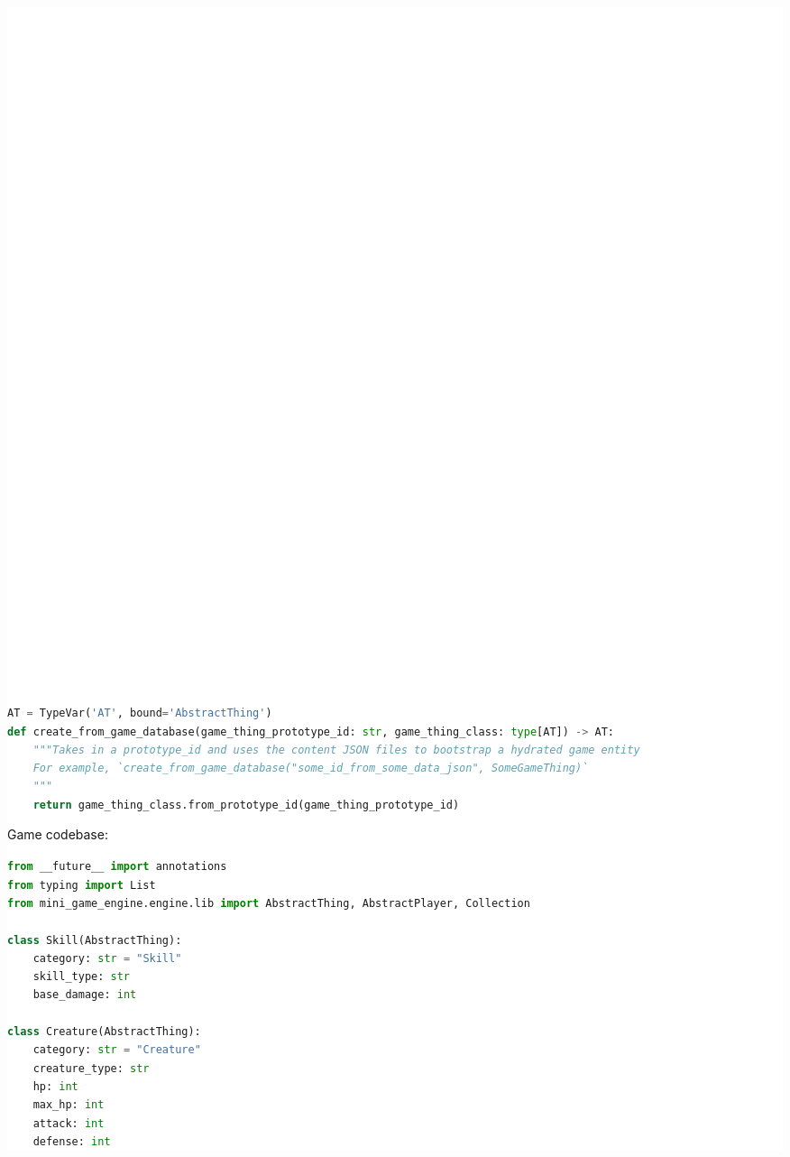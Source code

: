 ```python engine/lib.py






































AT = TypeVar('AT', bound='AbstractThing')
def create_from_game_database(game_thing_prototype_id: str, game_thing_class: type[AT]) -> AT:
    """Takes in a prototype_id and uses the content JSON files to bootstrap a hydrated game entity
    For example, `create_from_game_database("some_id_from_some_data_json", SomeGameThing)`
    """
    return game_thing_class.from_prototype_id(game_thing_prototype_id)
```

Game codebase:
```python main_game/models.py
from __future__ import annotations
from typing import List
from mini_game_engine.engine.lib import AbstractThing, AbstractPlayer, Collection

class Skill(AbstractThing):
    category: str = "Skill"
    skill_type: str
    base_damage: int

class Creature(AbstractThing):
    category: str = "Creature"
    creature_type: str
    hp: int
    max_hp: int 
    attack: int
    defense: int
```
